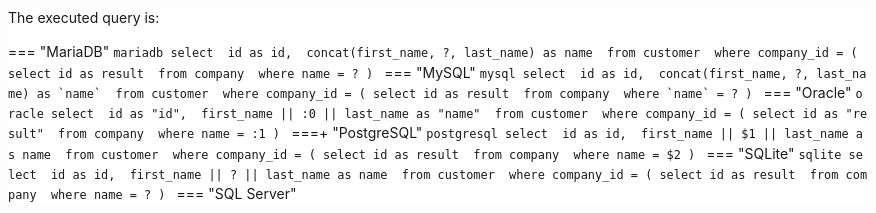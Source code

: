 
The executed query is:

=== "MariaDB"
    ```mariadb
    select 
        id as id, 
        concat(first_name, ?, last_name) as name 
    from customer 
    where company_id = (
        select id as result 
        from company 
        where name = ?
    )
    ```
=== "MySQL"
    ```mysql
    select 
        id as id, 
        concat(first_name, ?, last_name) as `name` 
    from customer 
    where company_id = (
        select id as result 
        from company 
        where `name` = ?
    )
    ```
=== "Oracle"
    ```oracle
    select 
        id as "id", 
        first_name || :0 || last_name as "name" 
    from customer 
    where company_id = (
        select id as "result" 
        from company 
        where name = :1
    )
    ```
===+ "PostgreSQL"
    ```postgresql
    select 
        id as id, 
        first_name || $1 || last_name as name 
    from customer 
    where company_id = (
        select id as result 
        from company 
        where name = $2
    )
    ```
=== "SQLite"
    ```sqlite
    select 
        id as id, 
        first_name || ? || last_name as name 
    from customer 
    where company_id = (
        select id as result 
        from company 
        where name = ?
    )
    ```
=== "SQL Server"